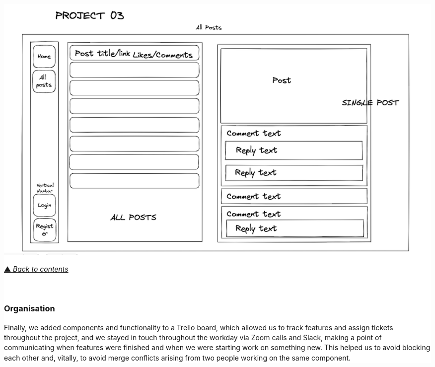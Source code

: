 ![all posts wireframe](/readme_assets/project-3-wireframe-allposts.png)

[&#9650; _Back to contents_](#contents)

<br/>

### Organisation

Finally, we added components and functionality to a Trello board, which allowed us to track features and assign tickets throughout the project, and we stayed in touch throughout the workday via Zoom calls and Slack, making a point of communicating when features were finished and when we were starting work on something new. This helped us to avoid blocking each other and, vitally, to avoid merge conflicts arising from two people working on the same component.
